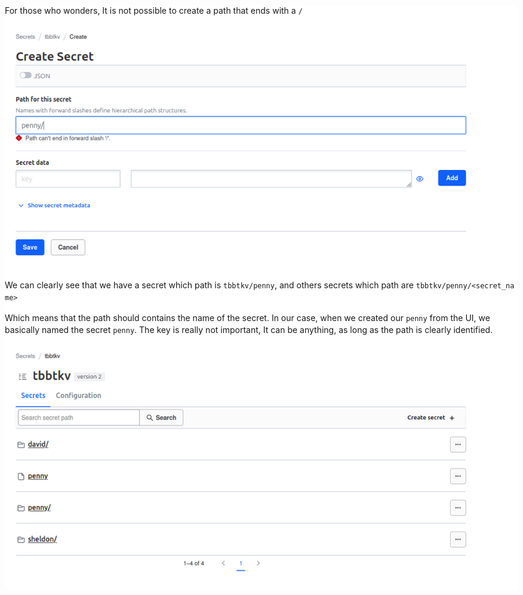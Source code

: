 For those who wonders, It is not possible to create a path that ends with a `/`

![illustration16](/assets/vaultbasics/vaultbasics016.png)

We can clearly see that we have a secret which path is `tbbtkv/penny`, and others secrets which path are `tbbtkv/penny/<secret_name>`

Which means that the path should contains the name of the secret. In our case, when we created our `penny` from the UI, we basically named the secret `penny`. The key is really not important, It can be anything, as long as the path is clearly identified.

![illustration17](/assets/vaultbasics/vaultbasics017.png)
